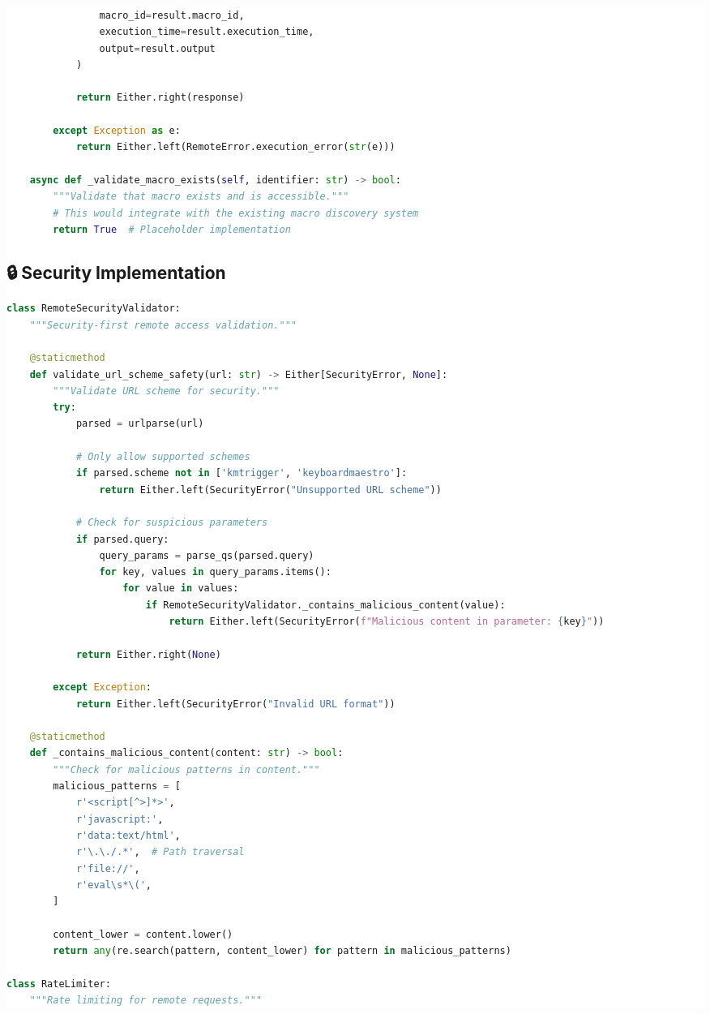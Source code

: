 ```python
                macro_id=result.macro_id,
                execution_time=result.execution_time,
                output=result.output
            )
            
            return Either.right(response)
            
        except Exception as e:
            return Either.left(RemoteError.execution_error(str(e)))
    
    async def _validate_macro_exists(self, identifier: str) -> bool:
        """Validate that macro exists and is accessible."""
        # This would integrate with the existing macro discovery system
        return True  # Placeholder implementation
```

## 🔒 Security Implementation
```python
class RemoteSecurityValidator:
    """Security-first remote access validation."""
    
    @staticmethod
    def validate_url_scheme_safety(url: str) -> Either[SecurityError, None]:
        """Validate URL scheme for security."""
        try:
            parsed = urlparse(url)
            
            # Only allow supported schemes
            if parsed.scheme not in ['kmtrigger', 'keyboardmaestro']:
                return Either.left(SecurityError("Unsupported URL scheme"))
            
            # Check for suspicious parameters
            if parsed.query:
                query_params = parse_qs(parsed.query)
                for key, values in query_params.items():
                    for value in values:
                        if RemoteSecurityValidator._contains_malicious_content(value):
                            return Either.left(SecurityError(f"Malicious content in parameter: {key}"))
            
            return Either.right(None)
            
        except Exception:
            return Either.left(SecurityError("Invalid URL format"))
    
    @staticmethod
    def _contains_malicious_content(content: str) -> bool:
        """Check for malicious patterns in content."""
        malicious_patterns = [
            r'<script[^>]*>',
            r'javascript:',
            r'data:text/html',
            r'\.\./.*',  # Path traversal
            r'file://',
            r'eval\s*\(',
        ]
        
        content_lower = content.lower()
        return any(re.search(pattern, content_lower) for pattern in malicious_patterns)

class RateLimiter:
    """Rate limiting for remote requests."""
```
